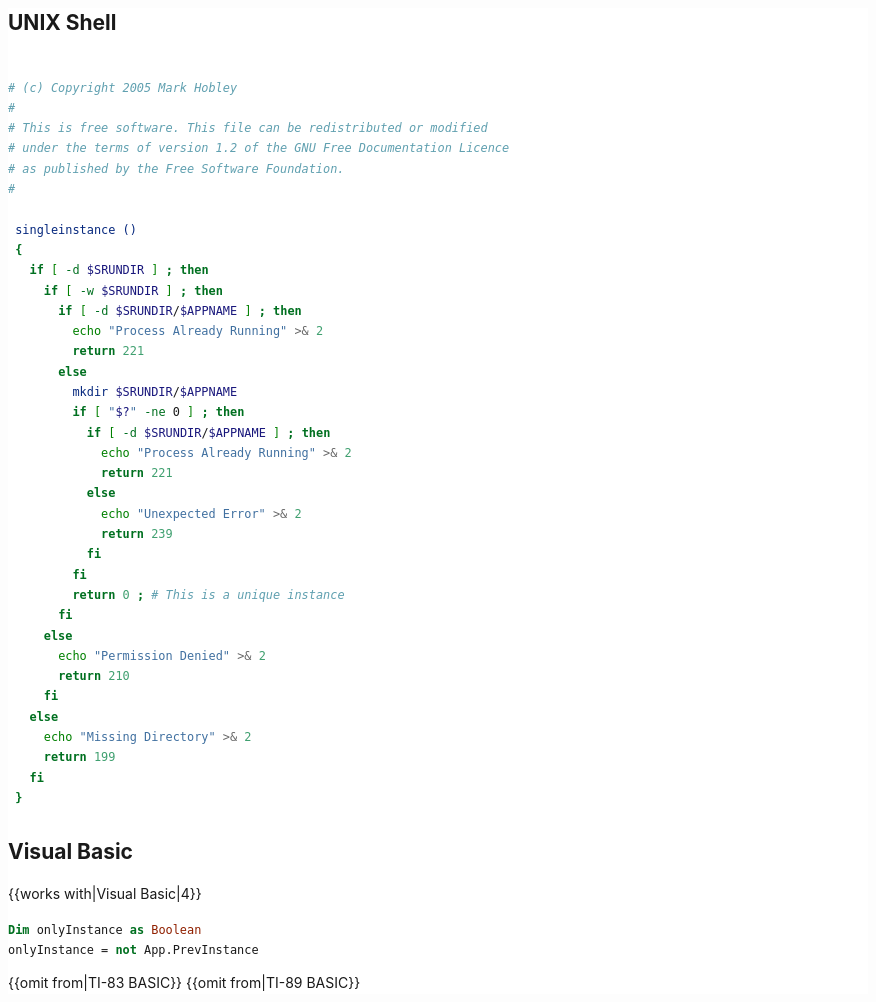 

## UNIX Shell


```sh

# (c) Copyright 2005 Mark Hobley
#
# This is free software. This file can be redistributed or modified
# under the terms of version 1.2 of the GNU Free Documentation Licence
# as published by the Free Software Foundation.
#

 singleinstance ()
 {
   if [ -d $SRUNDIR ] ; then
     if [ -w $SRUNDIR ] ; then
       if [ -d $SRUNDIR/$APPNAME ] ; then
         echo "Process Already Running" >& 2
         return 221
       else
         mkdir $SRUNDIR/$APPNAME
         if [ "$?" -ne 0 ] ; then
           if [ -d $SRUNDIR/$APPNAME ] ; then
             echo "Process Already Running" >& 2
             return 221
           else
             echo "Unexpected Error" >& 2
             return 239
           fi
         fi
         return 0 ; # This is a unique instance
       fi
     else
       echo "Permission Denied" >& 2
       return 210
     fi
   else
     echo "Missing Directory" >& 2
     return 199
   fi
 }

```



## Visual Basic

{{works with|Visual Basic|4}} 
```vb
Dim onlyInstance as Boolean
onlyInstance = not App.PrevInstance
```


{{omit from|TI-83 BASIC}} {{omit from|TI-89 BASIC}} 
